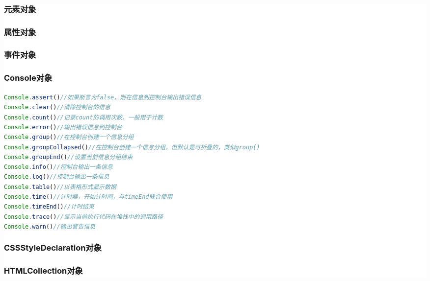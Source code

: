 




### 元素对象



### 属性对象



### 事件对象



### Console对象

```javascript
Console.assert()//如果断言为false，则在信息到控制台输出错误信息
Console.clear()//清除控制台的信息
Console.count()//记录count的调用次数，一般用于计数
Console.error()//输出错误信息到控制台
Console.group()//在控制台创建一个信息分组
Console.groupCollapsed()//在控制台创建一个信息分组，但默认是可折叠的，类似group()
Console.groupEnd()//设置当前信息分组结束
Console.info()//控制台输出一条信息
Console.log()//控制台输出一条信息
Console.table()//以表格形式显示数据
Console.time()//计时器，开始计时间，与timeEnd联合使用
Console.timeEnd()//计时结束
Console.trace()//显示当前执行代码在堆栈中的调用路径
Console.warn()//输出警告信息
```







### CSSStyleDeclaration对象



### HTMLCollection对象



# 